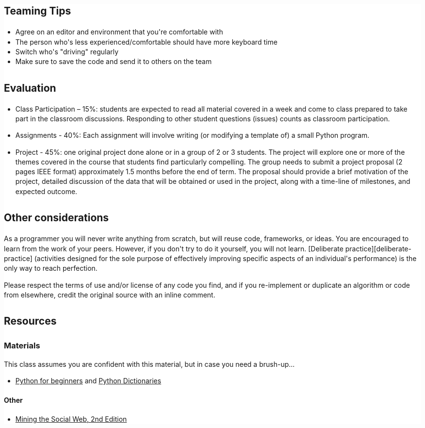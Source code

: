 ## Teaming Tips

* Agree on an editor and environment that you're comfortable with
* The person who's less experienced/comfortable should have more keyboard time
* Switch who's "driving" regularly
* Make sure to save the code and send it to others on the team

## Evaluation

* Class Participation – 15%: students are expected to read all
   material covered in a week and come to class prepared to take
   part in the classroom discussions. Responding to other student
   questions (issues) counts as classroom participation.

* Assignments - 40%: Each assignment will involve writing (or modifying a template of)
   a small Python program.

* Project - 45%: one original project done alone or in a group of 2 or 3
   students. The project will explore one or more of the themes covered
   in the course that students find particularly compelling.  The
   group needs to submit a project proposal (2 pages IEEE format)
   approximately 1.5 months before the end of term.  The proposal
   should provide a brief motivation of the project, detailed
   discussion of the data that will be obtained or used in the project,
   along with a time-line of milestones, and expected outcome.

## Other considerations

As a programmer you will never write anything from scratch, but will
reuse code, frameworks, or ideas.  You are encouraged to
learn from the work of your peers. However, if you don't try to do
it yourself, you will not learn. [Deliberate practice][deliberate-practice]
(activities designed for the sole purpose of effectively improving
specific aspects of an individual's performance) is the only way to
reach perfection.

Please respect the terms of use and/or license of any code you find,
and if you re-implement or duplicate an algorithm or code from
elsewhere, credit the original source with an inline comment.

## Resources
### Materials

This class assumes you are confident with this material, but in case you need a brush-up...

* [Python for beginners](https://www.python.org/about/gettingstarted/)
  and [Python Dictionaries](http://pythonprogramminglanguage.com/dictionary/)

#### Other

* [Mining the Social Web, 2nd Edition](http://shop.oreilly.com/product/0636920030195.do)


[create-repo]: https://help.github.com/articles/create-a-repo
[forking]: https://guides.github.com/activities/forking/
[ref-clone]: http://gitref.org/creating/#clone
[ref-commit]: http://gitref.org/basic/#commit
[ref-push]: http://gitref.org/remotes/#push
[pull-request]: https://help.github.com/articles/creating-a-pull-request
[raw]: https://raw.githubusercontent.com/education/guide/master/docs/forks.md